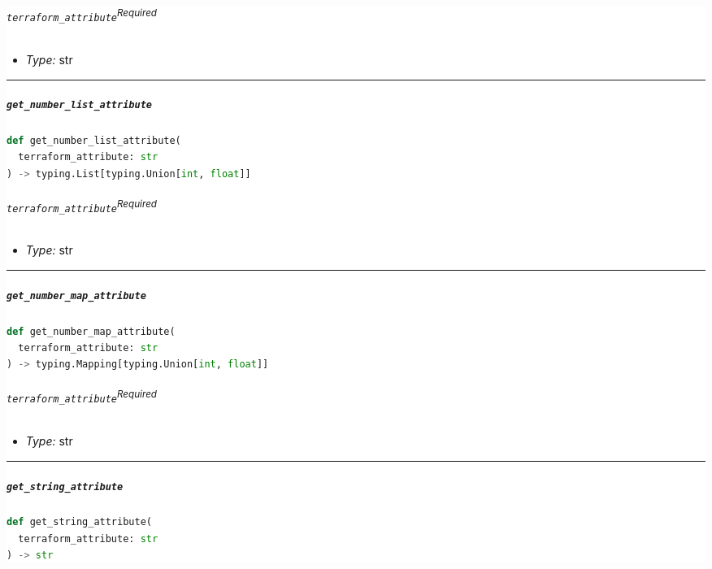 ###### `terraform_attribute`<sup>Required</sup> <a name="terraform_attribute" id="@cdktf/provider-azurerm.virtualNetworkPeering.VirtualNetworkPeeringTimeoutsOutputReference.getNumberAttribute.parameter.terraformAttribute"></a>

- *Type:* str

---

##### `get_number_list_attribute` <a name="get_number_list_attribute" id="@cdktf/provider-azurerm.virtualNetworkPeering.VirtualNetworkPeeringTimeoutsOutputReference.getNumberListAttribute"></a>

```python
def get_number_list_attribute(
  terraform_attribute: str
) -> typing.List[typing.Union[int, float]]
```

###### `terraform_attribute`<sup>Required</sup> <a name="terraform_attribute" id="@cdktf/provider-azurerm.virtualNetworkPeering.VirtualNetworkPeeringTimeoutsOutputReference.getNumberListAttribute.parameter.terraformAttribute"></a>

- *Type:* str

---

##### `get_number_map_attribute` <a name="get_number_map_attribute" id="@cdktf/provider-azurerm.virtualNetworkPeering.VirtualNetworkPeeringTimeoutsOutputReference.getNumberMapAttribute"></a>

```python
def get_number_map_attribute(
  terraform_attribute: str
) -> typing.Mapping[typing.Union[int, float]]
```

###### `terraform_attribute`<sup>Required</sup> <a name="terraform_attribute" id="@cdktf/provider-azurerm.virtualNetworkPeering.VirtualNetworkPeeringTimeoutsOutputReference.getNumberMapAttribute.parameter.terraformAttribute"></a>

- *Type:* str

---

##### `get_string_attribute` <a name="get_string_attribute" id="@cdktf/provider-azurerm.virtualNetworkPeering.VirtualNetworkPeeringTimeoutsOutputReference.getStringAttribute"></a>

```python
def get_string_attribute(
  terraform_attribute: str
) -> str
```
